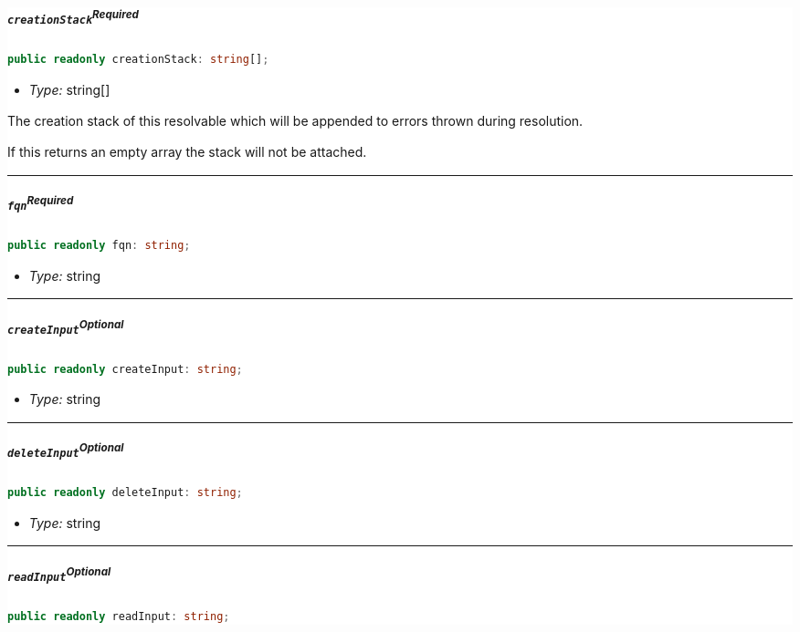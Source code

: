 
##### `creationStack`<sup>Required</sup> <a name="creationStack" id="@cdktf/provider-azurerm.elasticSanVolume.ElasticSanVolumeTimeoutsOutputReference.property.creationStack"></a>

```typescript
public readonly creationStack: string[];
```

- *Type:* string[]

The creation stack of this resolvable which will be appended to errors thrown during resolution.

If this returns an empty array the stack will not be attached.

---

##### `fqn`<sup>Required</sup> <a name="fqn" id="@cdktf/provider-azurerm.elasticSanVolume.ElasticSanVolumeTimeoutsOutputReference.property.fqn"></a>

```typescript
public readonly fqn: string;
```

- *Type:* string

---

##### `createInput`<sup>Optional</sup> <a name="createInput" id="@cdktf/provider-azurerm.elasticSanVolume.ElasticSanVolumeTimeoutsOutputReference.property.createInput"></a>

```typescript
public readonly createInput: string;
```

- *Type:* string

---

##### `deleteInput`<sup>Optional</sup> <a name="deleteInput" id="@cdktf/provider-azurerm.elasticSanVolume.ElasticSanVolumeTimeoutsOutputReference.property.deleteInput"></a>

```typescript
public readonly deleteInput: string;
```

- *Type:* string

---

##### `readInput`<sup>Optional</sup> <a name="readInput" id="@cdktf/provider-azurerm.elasticSanVolume.ElasticSanVolumeTimeoutsOutputReference.property.readInput"></a>

```typescript
public readonly readInput: string;
```
